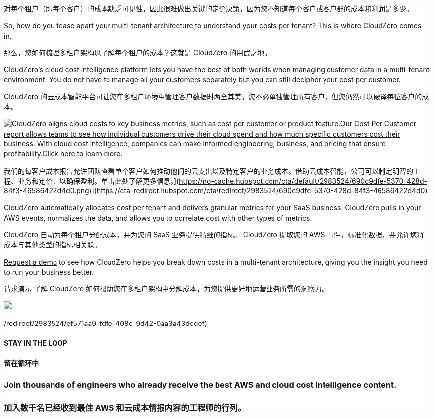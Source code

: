 对每个租户（即每个客户）的成本缺乏可见性，因此很难做出关键的定价决策，因为您不知道每个客户或客户群的成本和利润是多少。

So, how do you tease apart your multi-tenant architecture to understand your costs per tenant? This is where [CloudZero](https://www.cloudzero.com) comes in.

那么，您如何梳理多租户架构以了解每个租户的成本？这就是 [CloudZero](https://www.cloudzero.com) 的用武之地。

CloudZero’s cloud cost intelligence platform lets you have the best of both worlds when managing customer data in a multi-tenant environment. You do not have to manage all your customers separately but you can still decipher your cost per customer.

CloudZero 的云成本智能平台可让您在多租户环境中管理客户数据时两全其美。您不必单独管理所有客户，但您仍然可以破译每位客户的成本。

[![CloudZero aligns cloud costs to key business metrics, such as cost per  customer or product feature.Our Cost Per Customer report allows teams to see  how individual customers drive their cloud spend and how much specific  customers cost their business. With cloud cost intelligence, companies can make  informed engineering, business, and pricing that ensure profitability.Click  here to learn more.](https://no-cache.hubspot.com/cta/default/2983524/690c9dfe-5370-428d-84f3-46586422d4d0.png)](https://cta-redirect.hubspot.com/cta/redirect/2983524/690c9dfe-5370-428d-84f3-46586422d4d0)

我们的每客户成本报告允许团队查看单个客户如何推动他们的云支出以及特定客户的业务成本。借助云成本智能，公司可以制定明智的工程、业务和定价，以确保盈利。单击此处了解更多信息。](https://no-cache.hubspot.com/cta/default/2983524/690c9dfe-5370-428d-84f3-46586422d4d0.png)](https://cta-redirect.hubspot.com/cta/redirect/2983524/690c9dfe-5370-428d-84f3-46586422d4d0)

CloudZero automatically allocates cost per tenant and delivers granular metrics for your SaaS business. CloudZero pulls in your AWS events, normalizes the data, and allows you to correlate cost with other types of metrics.

CloudZero 自动为每个租户分配成本，并为您的 SaaS 业务提供精细的指标。 CloudZero 提取您的 AWS 事件，标准化数据，并允许您将成本与其他类型的指标相关联。

[Request a demo](https://www.cloudzero.com/demo) to see how CloudZero helps you break down costs in a multi-tenant architecture, giving you the insight you need to run your business better.

[请求演示](https://www.cloudzero.com/demo) 了解 CloudZero 如何帮助您在多租户架构中分解成本，为您提供更好地运营业务所需的洞察力。

[![](https://no-cache.hubspot.com/cta/default/2983524/ef571aa9-fdfe-408e-9d42-0aa3a43dcdef.png)](https://cta-redirect.hubspot.com/cta/redirect/2983524/ef571aa9-fdfe-408e-9d42-0aa3a43dcdef)

/redirect/2983524/ef571aa9-fdfe-408e-9d42-0aa3a43dcdef)

#### STAY IN THE LOOP

#### 留在循环中

### Join thousands of engineers who already receive the best AWS and cloud cost intelligence content. 

### 加入数千名已经收到最佳 AWS 和云成本情报内容的工程师的行列。

